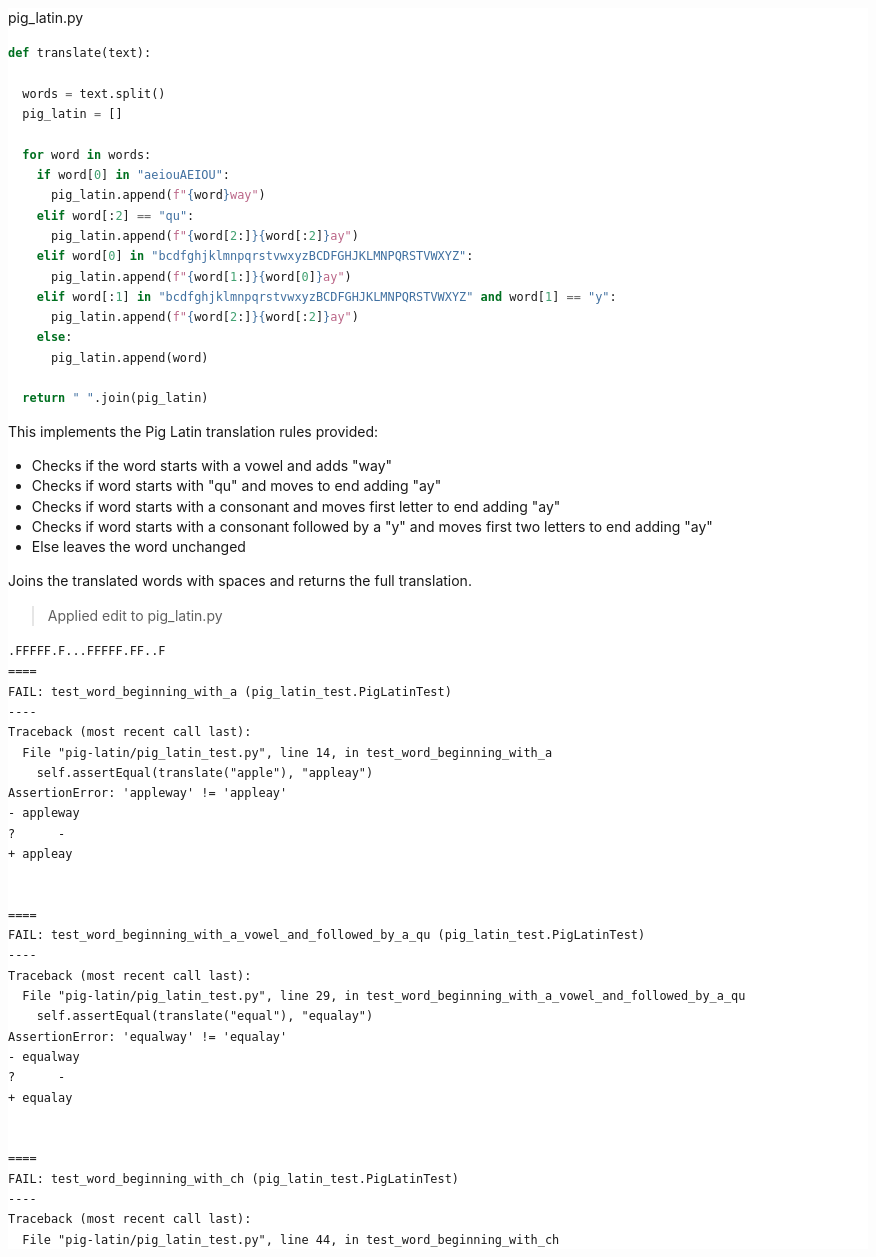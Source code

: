 pig_latin.py
```python
def translate(text):

  words = text.split()
  pig_latin = []

  for word in words:
    if word[0] in "aeiouAEIOU":
      pig_latin.append(f"{word}way")
    elif word[:2] == "qu":
      pig_latin.append(f"{word[2:]}{word[:2]}ay")
    elif word[0] in "bcdfghjklmnpqrstvwxyzBCDFGHJKLMNPQRSTVWXYZ":
      pig_latin.append(f"{word[1:]}{word[0]}ay")
    elif word[:1] in "bcdfghjklmnpqrstvwxyzBCDFGHJKLMNPQRSTVWXYZ" and word[1] == "y":
      pig_latin.append(f"{word[2:]}{word[:2]}ay")
    else:
      pig_latin.append(word)

  return " ".join(pig_latin)
```

This implements the Pig Latin translation rules provided:

- Checks if the word starts with a vowel and adds "way"
- Checks if word starts with "qu" and moves to end adding "ay"  
- Checks if word starts with a consonant and moves first letter to end adding "ay"
- Checks if word starts with a consonant followed by a "y" and moves first two letters to end adding "ay"
- Else leaves the word unchanged

Joins the translated words with spaces and returns the full translation.

> Applied edit to pig_latin.py  
```
.FFFFF.F...FFFFF.FF..F
====
FAIL: test_word_beginning_with_a (pig_latin_test.PigLatinTest)
----
Traceback (most recent call last):
  File "pig-latin/pig_latin_test.py", line 14, in test_word_beginning_with_a
    self.assertEqual(translate("apple"), "appleay")
AssertionError: 'appleway' != 'appleay'
- appleway
?      -
+ appleay


====
FAIL: test_word_beginning_with_a_vowel_and_followed_by_a_qu (pig_latin_test.PigLatinTest)
----
Traceback (most recent call last):
  File "pig-latin/pig_latin_test.py", line 29, in test_word_beginning_with_a_vowel_and_followed_by_a_qu
    self.assertEqual(translate("equal"), "equalay")
AssertionError: 'equalway' != 'equalay'
- equalway
?      -
+ equalay


====
FAIL: test_word_beginning_with_ch (pig_latin_test.PigLatinTest)
----
Traceback (most recent call last):
  File "pig-latin/pig_latin_test.py", line 44, in test_word_beginning_with_ch
```